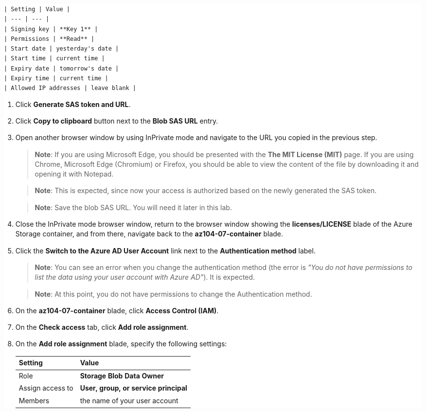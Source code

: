     | Setting | Value |
    | --- | --- |
    | Signing key | **Key 1** |
    | Permissions | **Read** |
    | Start date | yesterday's date |
    | Start time | current time |
    | Expiry date | tomorrow's date |
    | Expiry time | current time |
    | Allowed IP addresses | leave blank |
    

1. Click **Generate SAS token and URL**.

1. Click **Copy to clipboard** button next to the **Blob SAS URL** entry.

1. Open another browser window by using InPrivate mode and navigate to the URL you copied in the previous step.

    > **Note**: If you are using Microsoft Edge, you should be presented with the **The MIT License (MIT)** page. If you are using Chrome, Microsoft Edge (Chromium) or Firefox, you should be able to view the content of the file by downloading it and opening it with Notepad.

    > **Note**: This is expected, since now your access is authorized based on the newly generated the SAS token.

    > **Note**: Save the blob SAS URL. You will need it later in this lab.

1. Close the InPrivate mode browser window, return to the browser window showing the **licenses/LICENSE** blade of the Azure Storage container, and from there, navigate back to the **az104-07-container** blade.

1. Click the **Switch to the Azure AD User Account** link next to the **Authentication method** label.

    > **Note**: You can see an error when you change the authentication method (the error is *"You do not have permissions to list the data using your user account with Azure AD"*). It is expected.  

    > **Note**: At this point, you do not have permissions to change the Authentication method.

1. On the **az104-07-container** blade, click **Access Control (IAM)**.

1. On the **Check access** tab, click **Add role assignment**.

1. On the **Add role assignment** blade, specify the following settings:

    | Setting | Value |
    | --- | --- |
    | Role | **Storage Blob Data Owner** |
    | Assign access to | **User, group, or service principal** |
    | Members | the name of your user account |
